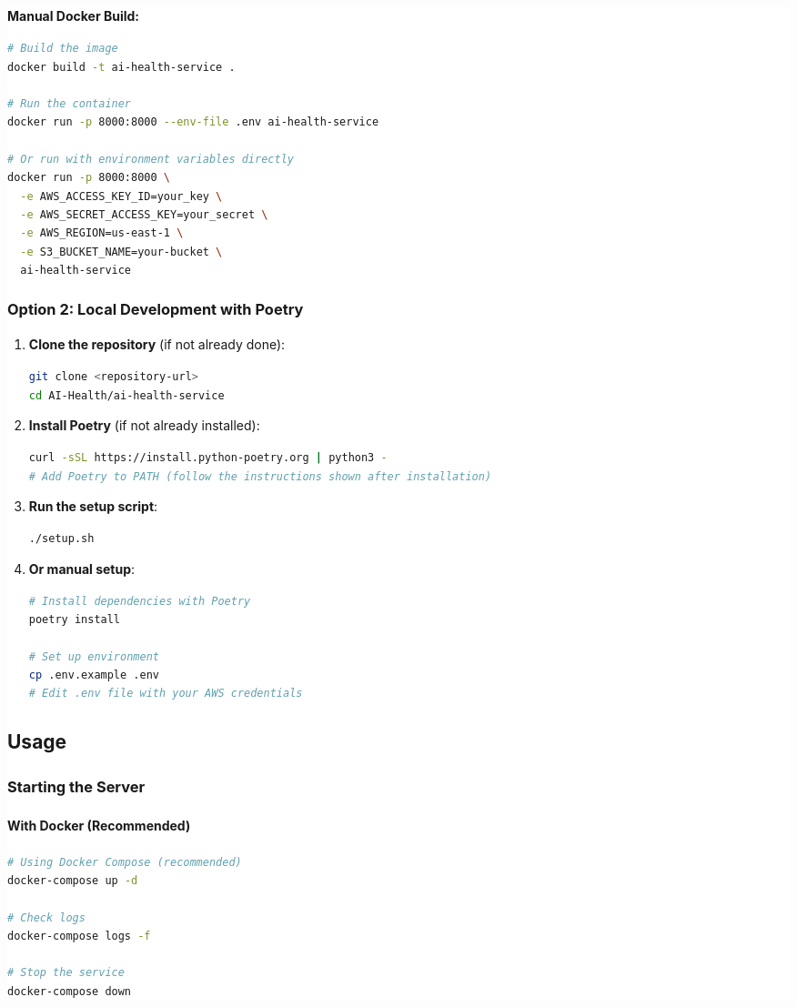**Manual Docker Build:**
```bash
# Build the image
docker build -t ai-health-service .

# Run the container
docker run -p 8000:8000 --env-file .env ai-health-service

# Or run with environment variables directly
docker run -p 8000:8000 \
  -e AWS_ACCESS_KEY_ID=your_key \
  -e AWS_SECRET_ACCESS_KEY=your_secret \
  -e AWS_REGION=us-east-1 \
  -e S3_BUCKET_NAME=your-bucket \
  ai-health-service
```

### Option 2: Local Development with Poetry

1. **Clone the repository** (if not already done):
   ```bash
   git clone <repository-url>
   cd AI-Health/ai-health-service
   ```

2. **Install Poetry** (if not already installed):
   ```bash
   curl -sSL https://install.python-poetry.org | python3 -
   # Add Poetry to PATH (follow the instructions shown after installation)
   ```

3. **Run the setup script**:
   ```bash
   ./setup.sh
   ```

4. **Or manual setup**:
   ```bash
   # Install dependencies with Poetry
   poetry install
   
   # Set up environment
   cp .env.example .env
   # Edit .env file with your AWS credentials
   ```

## Usage

### Starting the Server

#### With Docker (Recommended)
```bash
# Using Docker Compose (recommended)
docker-compose up -d

# Check logs
docker-compose logs -f

# Stop the service
docker-compose down
```
